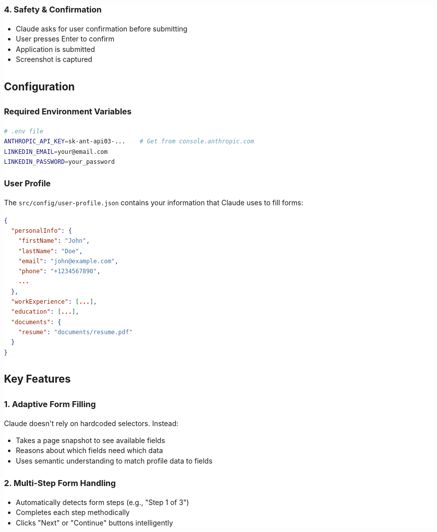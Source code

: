 ### 4. Safety & Confirmation
- Claude asks for user confirmation before submitting
- User presses Enter to confirm
- Application is submitted
- Screenshot is captured

## Configuration

### Required Environment Variables

```bash
# .env file
ANTHROPIC_API_KEY=sk-ant-api03-...    # Get from console.anthropic.com
LINKEDIN_EMAIL=your@email.com
LINKEDIN_PASSWORD=your_password
```

### User Profile

The `src/config/user-profile.json` contains your information that Claude uses to fill forms:

```json
{
  "personalInfo": {
    "firstName": "John",
    "lastName": "Doe",
    "email": "john@example.com",
    "phone": "+1234567890",
    ...
  },
  "workExperience": [...],
  "education": [...],
  "documents": {
    "resume": "documents/resume.pdf"
  }
}
```

## Key Features

### 1. Adaptive Form Filling
Claude doesn't rely on hardcoded selectors. Instead:
- Takes a page snapshot to see available fields
- Reasons about which fields need which data
- Uses semantic understanding to match profile data to fields

### 2. Multi-Step Form Handling
- Automatically detects form steps (e.g., "Step 1 of 3")
- Completes each step methodically
- Clicks "Next" or "Continue" buttons intelligently
